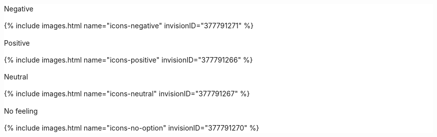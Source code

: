   <div class="set_row">
    <div class="set_block count_3">
      <p>Negative</p>
      {% include images.html name="icons-negative" invisionID="377791271" %}
    </div>
    <div class="set_block count_3">
      <p>Positive</p>
      {% include images.html name="icons-positive" invisionID="377791266" %}
    </div>
    <div class="set_block count_3">
      <p>Neutral</p>
      {% include images.html name="icons-neutral" invisionID="377791267" %}
    </div>
  </div>
  <div class="set_row">
    <div class="set_block count_3 count_3">
      <p>No feeling</p>
      {% include images.html name="icons-no-option" invisionID="377791270" %}
    </div>
  </div>

</div>
